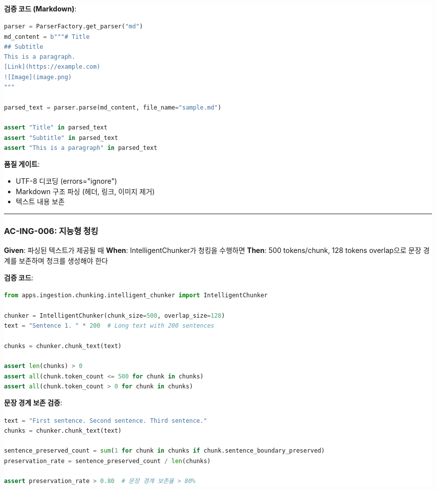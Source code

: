 **검증 코드 (Markdown)**:
```python
parser = ParserFactory.get_parser("md")
md_content = b"""# Title
## Subtitle
This is a paragraph.
[Link](https://example.com)
![Image](image.png)
"""

parsed_text = parser.parse(md_content, file_name="sample.md")

assert "Title" in parsed_text
assert "Subtitle" in parsed_text
assert "This is a paragraph" in parsed_text
```

**품질 게이트**:
- UTF-8 디코딩 (errors="ignore")
- Markdown 구조 파싱 (헤더, 링크, 이미지 제거)
- 텍스트 내용 보존

---

### AC-ING-006: 지능형 청킹

**Given**: 파싱된 텍스트가 제공될 때
**When**: IntelligentChunker가 청킹을 수행하면
**Then**: 500 tokens/chunk, 128 tokens overlap으로 문장 경계를 보존하며 청크를 생성해야 한다

**검증 코드**:
```python
from apps.ingestion.chunking.intelligent_chunker import IntelligentChunker

chunker = IntelligentChunker(chunk_size=500, overlap_size=128)
text = "Sentence 1. " * 200  # Long text with 200 sentences

chunks = chunker.chunk_text(text)

assert len(chunks) > 0
assert all(chunk.token_count <= 500 for chunk in chunks)
assert all(chunk.token_count > 0 for chunk in chunks)
```

**문장 경계 보존 검증**:
```python
text = "First sentence. Second sentence. Third sentence."
chunks = chunker.chunk_text(text)

sentence_preserved_count = sum(1 for chunk in chunks if chunk.sentence_boundary_preserved)
preservation_rate = sentence_preserved_count / len(chunks)

assert preservation_rate > 0.80  # 문장 경계 보존율 > 80%
```
